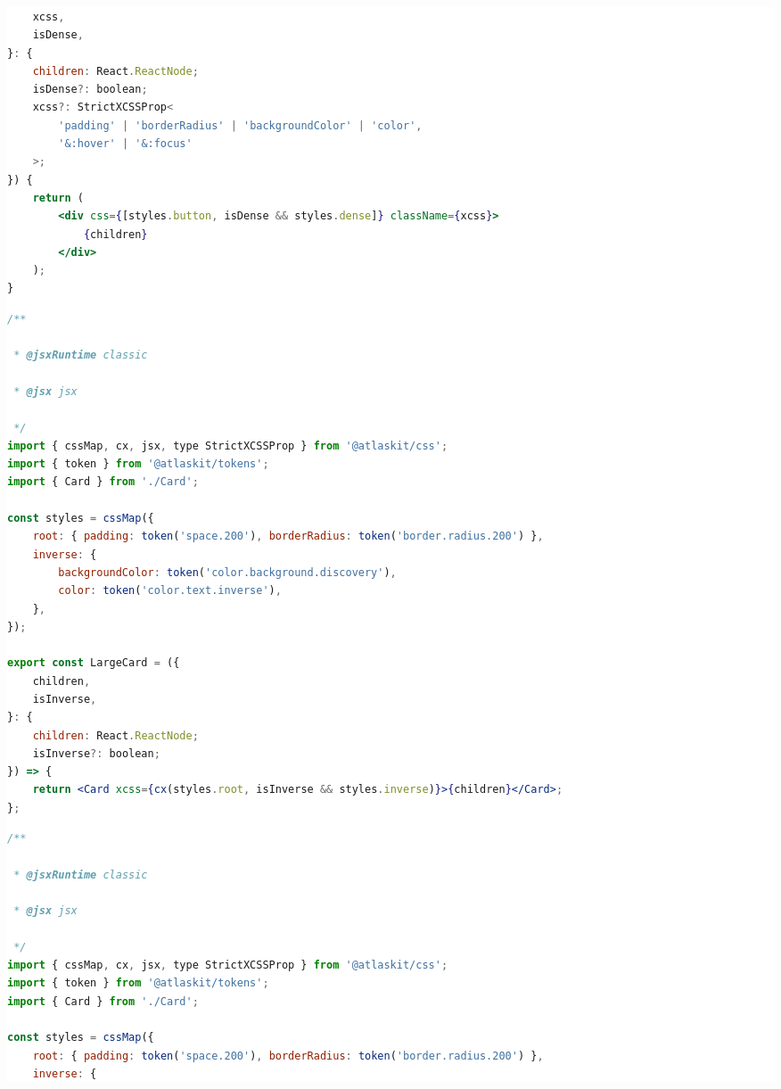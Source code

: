 ```jsx
    xcss,
    isDense,
}: {
    children: React.ReactNode;
    isDense?: boolean;
    xcss?: StrictXCSSProp<
        'padding' | 'borderRadius' | 'backgroundColor' | 'color',
        '&:hover' | '&:focus'
    >;
}) {
    return (
        <div css={[styles.button, isDense && styles.dense]} className={xcss}>
            {children}
        </div>
    );
}
```

```jsx
/**

 * @jsxRuntime classic

 * @jsx jsx

 */
import { cssMap, cx, jsx, type StrictXCSSProp } from '@atlaskit/css';
import { token } from '@atlaskit/tokens';
import { Card } from './Card';

const styles = cssMap({
    root: { padding: token('space.200'), borderRadius: token('border.radius.200') },
    inverse: {
        backgroundColor: token('color.background.discovery'),
        color: token('color.text.inverse'),
    },
});

export const LargeCard = ({
    children,
    isInverse,
}: {
    children: React.ReactNode;
    isInverse?: boolean;
}) => {
    return <Card xcss={cx(styles.root, isInverse && styles.inverse)}>{children}</Card>;
};
```

```jsx
/**

 * @jsxRuntime classic

 * @jsx jsx

 */
import { cssMap, cx, jsx, type StrictXCSSProp } from '@atlaskit/css';
import { token } from '@atlaskit/tokens';
import { Card } from './Card';

const styles = cssMap({
    root: { padding: token('space.200'), borderRadius: token('border.radius.200') },
    inverse: {
```